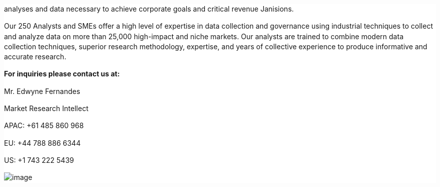 analyses and data necessary to achieve corporate goals and critical revenue Janisions.</p><p><span class="">Our 250 Analysts and SMEs offer a high level of expertise in data collection and governance using industrial techniques to collect and analyze data on more than 25,000 high-impact and niche markets. Our analysts are trained to combine modern data collection techniques, superior research methodology, expertise, and years of collective experience to produce informative and accurate research.</span></p><p><strong>For inquiries please contact us at:</strong></p><p>Mr. Edwyne Fernandes</p><p>Market Research Intellect</p><p>APAC: +61 485 860 968</p><p>EU: +44 788 886 6344</p><p>US: +1 743 222 5439</p>
![image](https://github.com/user-attachments/assets/df03e29e-25ba-477a-b06f-e9e118dec0f8)
